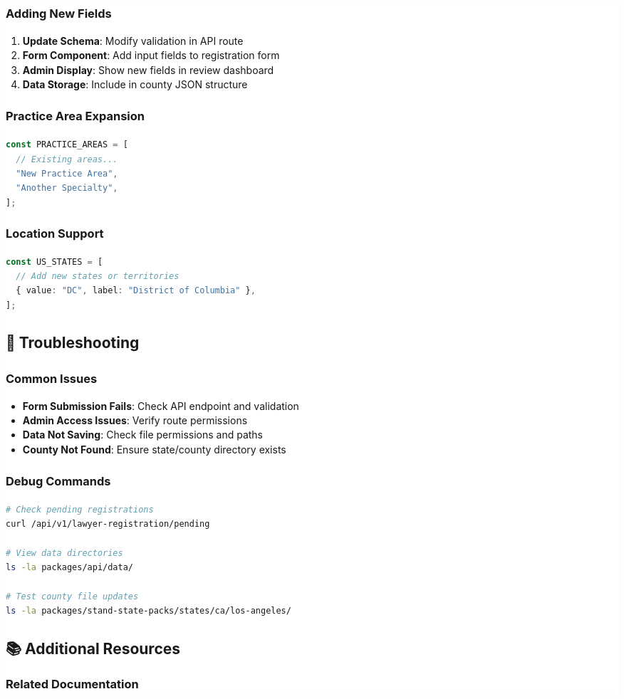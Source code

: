 ### Adding New Fields

1. **Update Schema**: Modify validation in API route
2. **Form Component**: Add input fields to registration form
3. **Admin Display**: Show new fields in review dashboard
4. **Data Storage**: Include in county JSON structure

### Practice Area Expansion

```typescript
const PRACTICE_AREAS = [
  // Existing areas...
  "New Practice Area",
  "Another Specialty",
];
```

### Location Support

```typescript
const US_STATES = [
  // Add new states or territories
  { value: "DC", label: "District of Columbia" },
];
```

## 🐛 Troubleshooting

### Common Issues

- **Form Submission Fails**: Check API endpoint and validation
- **Admin Access Issues**: Verify route permissions
- **Data Not Saving**: Check file permissions and paths
- **County Not Found**: Ensure state/county directory exists

### Debug Commands

```bash
# Check pending registrations
curl /api/v1/lawyer-registration/pending

# View data directories
ls -la packages/api/data/

# Test county file updates
ls -la packages/stand-state-packs/states/ca/los-angeles/
```

## 📚 Additional Resources

### Related Documentation
